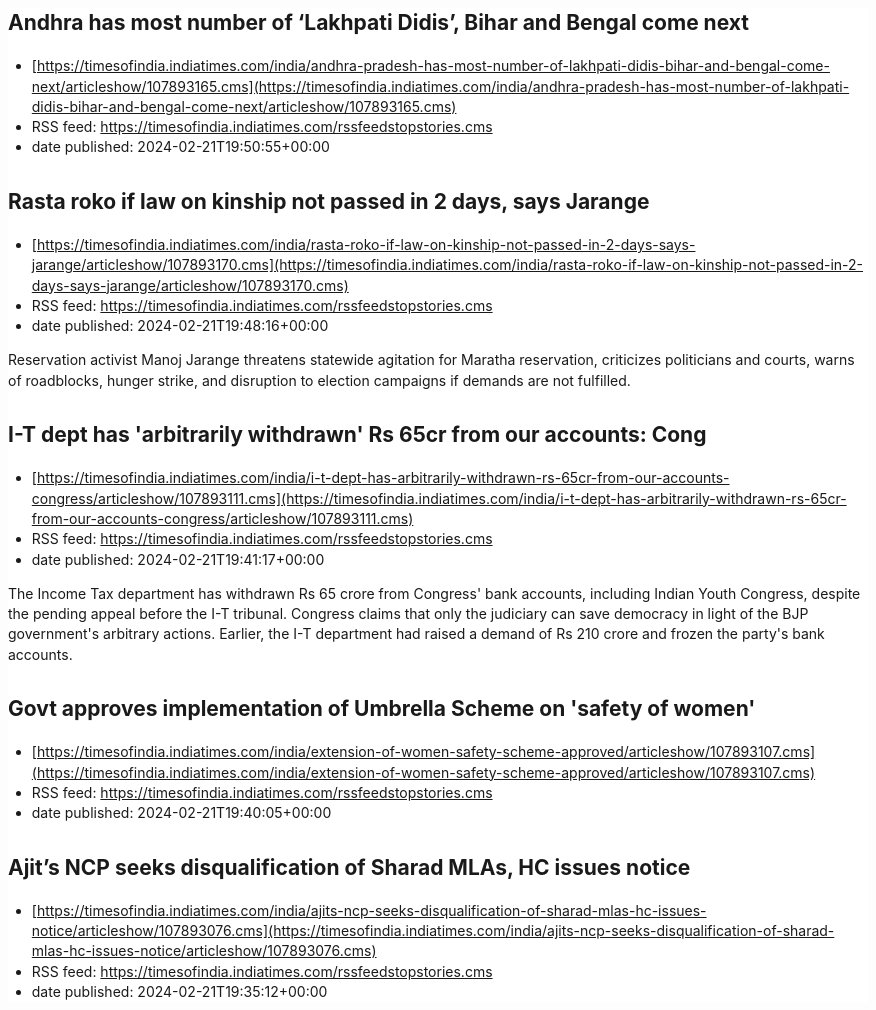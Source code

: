 ## Andhra has most number of ‘Lakhpati Didis’, Bihar and Bengal come next
 - [https://timesofindia.indiatimes.com/india/andhra-pradesh-has-most-number-of-lakhpati-didis-bihar-and-bengal-come-next/articleshow/107893165.cms](https://timesofindia.indiatimes.com/india/andhra-pradesh-has-most-number-of-lakhpati-didis-bihar-and-bengal-come-next/articleshow/107893165.cms)
 - RSS feed: https://timesofindia.indiatimes.com/rssfeedstopstories.cms
 - date published: 2024-02-21T19:50:55+00:00



## Rasta roko if law on kinship not passed in 2 days, says Jarange
 - [https://timesofindia.indiatimes.com/india/rasta-roko-if-law-on-kinship-not-passed-in-2-days-says-jarange/articleshow/107893170.cms](https://timesofindia.indiatimes.com/india/rasta-roko-if-law-on-kinship-not-passed-in-2-days-says-jarange/articleshow/107893170.cms)
 - RSS feed: https://timesofindia.indiatimes.com/rssfeedstopstories.cms
 - date published: 2024-02-21T19:48:16+00:00

Reservation activist Manoj Jarange threatens statewide agitation for Maratha reservation, criticizes politicians and courts, warns of roadblocks, hunger strike, and disruption to election campaigns if demands are not fulfilled.

## I-T dept has 'arbitrarily withdrawn' Rs 65cr from our accounts: Cong
 - [https://timesofindia.indiatimes.com/india/i-t-dept-has-arbitrarily-withdrawn-rs-65cr-from-our-accounts-congress/articleshow/107893111.cms](https://timesofindia.indiatimes.com/india/i-t-dept-has-arbitrarily-withdrawn-rs-65cr-from-our-accounts-congress/articleshow/107893111.cms)
 - RSS feed: https://timesofindia.indiatimes.com/rssfeedstopstories.cms
 - date published: 2024-02-21T19:41:17+00:00

The Income Tax department has withdrawn Rs 65 crore from Congress' bank accounts, including Indian Youth Congress, despite the pending appeal before the I-T tribunal. Congress claims that only the judiciary can save democracy in light of the BJP government's arbitrary actions. Earlier, the I-T department had raised a demand of Rs 210 crore and frozen the party's bank accounts.

## Govt approves implementation of Umbrella Scheme on 'safety of women'
 - [https://timesofindia.indiatimes.com/india/extension-of-women-safety-scheme-approved/articleshow/107893107.cms](https://timesofindia.indiatimes.com/india/extension-of-women-safety-scheme-approved/articleshow/107893107.cms)
 - RSS feed: https://timesofindia.indiatimes.com/rssfeedstopstories.cms
 - date published: 2024-02-21T19:40:05+00:00



## Ajit’s NCP seeks disqualification of Sharad MLAs, HC issues notice
 - [https://timesofindia.indiatimes.com/india/ajits-ncp-seeks-disqualification-of-sharad-mlas-hc-issues-notice/articleshow/107893076.cms](https://timesofindia.indiatimes.com/india/ajits-ncp-seeks-disqualification-of-sharad-mlas-hc-issues-notice/articleshow/107893076.cms)
 - RSS feed: https://timesofindia.indiatimes.com/rssfeedstopstories.cms
 - date published: 2024-02-21T19:35:12+00:00
